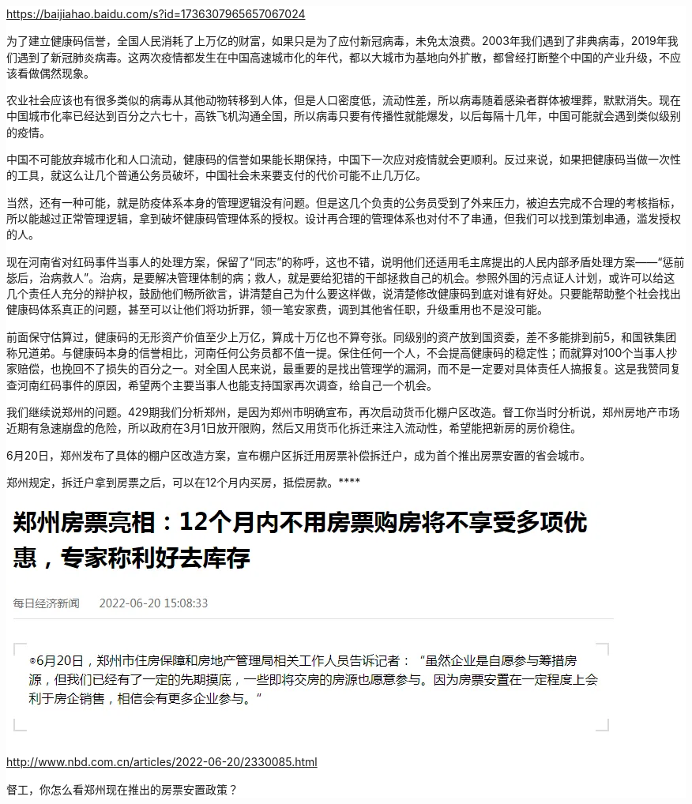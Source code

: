 
https://baijiahao.baidu.com/s?id=1736307965657067024



为了建立健康码信誉，全国人民消耗了上万亿的财富，如果只是为了应付新冠病毒，未免太浪费。2003年我们遇到了非典病毒，2019年我们遇到了新冠肺炎病毒。这两次疫情都发生在中国高速城市化的年代，都以大城市为基地向外扩散，都曾经打断整个中国的产业升级，不应该看做偶然现象。


农业社会应该也有很多类似的病毒从其他动物转移到人体，但是人口密度低，流动性差，所以病毒随着感染者群体被埋葬，默默消失。现在中国城市化率已经达到百分之六七十，高铁飞机沟通全国，所以病毒只要有传播性就能爆发，以后每隔十几年，中国可能就会遇到类似级别的疫情。


中国不可能放弃城市化和人口流动，健康码的信誉如果能长期保持，中国下一次应对疫情就会更顺利。反过来说，如果把健康码当做一次性的工具，就这么让几个普通公务员破坏，中国社会未来要支付的代价可能不止几万亿。


当然，还有一种可能，就是防疫体系本身的管理逻辑没有问题。但是这几个负责的公务员受到了外来压力，被迫去完成不合理的考核指标，所以能越过正常管理逻辑，拿到破坏健康码管理体系的授权。设计再合理的管理体系也对付不了串通，但我们可以找到策划串通，滥发授权的人。


现在河南省对红码事件当事人的处理方案，保留了“同志”的称呼，这也不错，说明他们还适用毛主席提出的人民内部矛盾处理方案——“惩前毖后，治病救人”。治病，是要解决管理体制的病；救人，就是要给犯错的干部拯救自己的机会。参照外国的污点证人计划，或许可以给这几个责任人充分的辩护权，鼓励他们畅所欲言，讲清楚自己为什么要这样做，说清楚修改健康码到底对谁有好处。只要能帮助整个社会找出健康码体系真正的问题，甚至可以让他们将功折罪，领一笔安家费，调到其他省任职，升级重用也不是没可能。


前面保守估算过，健康码的无形资产价值至少上万亿，算成十万亿也不算夸张。同级别的资产放到国资委，差不多能排到前5，和国铁集团称兄道弟。与健康码本身的信誉相比，河南任何公务员都不值一提。保住任何一个人，不会提高健康码的稳定性；而就算对100个当事人抄家赔偿，也挽回不了损失的百分之一。对全国人民来说，最重要的是找出管理学的漏洞，而不是一定要对具体责任人搞报复。这是我赞同复查河南红码事件的原因，希望两个主要当事人也能支持国家再次调查，给自己一个机会。


我们继续说郑州的问题。429期我们分析郑州，是因为郑州市明确宣布，再次启动货币化棚户区改造。督工你当时分析说，郑州房地产市场近期有急速崩盘的危险，所以政府在3月1日放开限购，然后又用货币化拆迁来注入流动性，希望能把新房的房价稳住。


6月20日，郑州发布了具体的棚户区改造方案，宣布棚户区拆迁用房票补偿拆迁户，成为首个推出房票安置的省会城市。


郑州规定，拆迁户拿到房票之后，可以在12个月内买房，抵偿房款。****

![](/images/btnews/btnews/0401_0500/0450/075d887e-2787-477d-9ee9-dcb7a6f90bf7.webp)

http://www.nbd.com.cn/articles/2022-06-20/2330085.html



督工，你怎么看郑州现在推出的房票安置政策？
